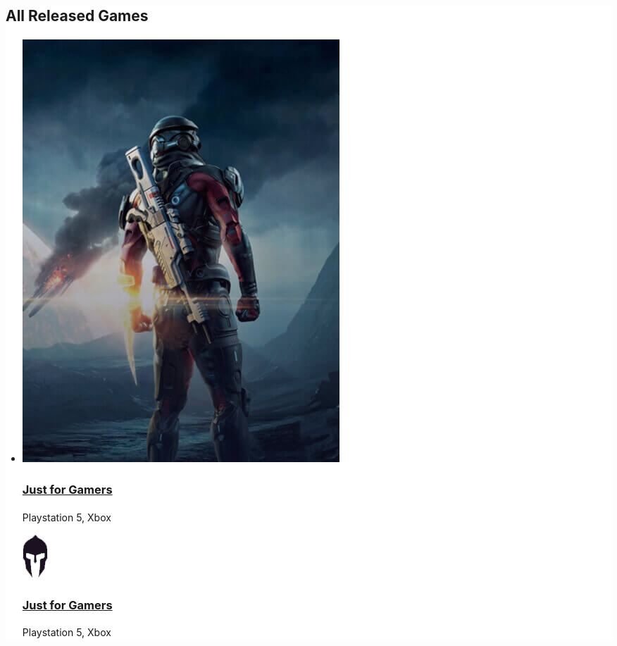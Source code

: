 All Released Games
------------------

*   ![Just for Gamers](./assets/images/featured-game-1.jpg)
    
    ### [Just for Gamers](#)
    
    Playstation 5, Xbox
    
    ![](./assets/images/featured-game-icon.png)
    
    ### [Just for Gamers](#)
    
    Playstation 5, Xbox
    